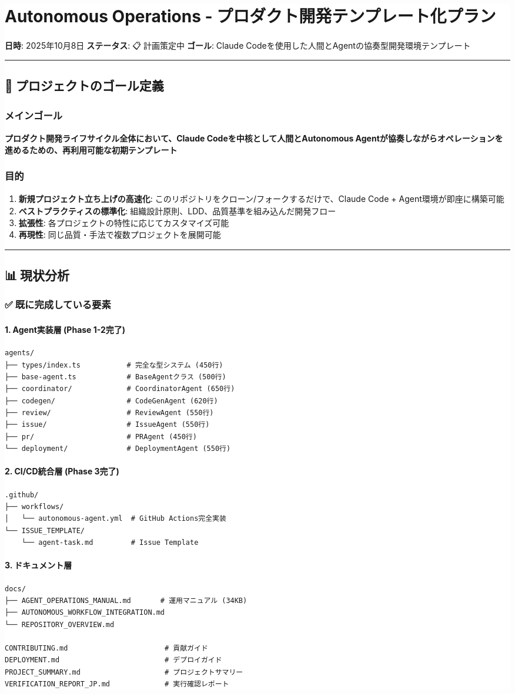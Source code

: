 # Autonomous Operations - プロダクト開発テンプレート化プラン

**日時**: 2025年10月8日
**ステータス**: 📋 計画策定中
**ゴール**: Claude Codeを使用した人間とAgentの協奏型開発環境テンプレート

---

## 🎯 プロジェクトのゴール定義

### メインゴール
**プロダクト開発ライフサイクル全体において、Claude Codeを中核として人間とAutonomous Agentが協奏しながらオペレーションを進めるための、再利用可能な初期テンプレート**

### 目的
1. **新規プロジェクト立ち上げの高速化**: このリポジトリをクローン/フォークするだけで、Claude Code + Agent環境が即座に構築可能
2. **ベストプラクティスの標準化**: 組織設計原則、LDD、品質基準を組み込んだ開発フロー
3. **拡張性**: 各プロジェクトの特性に応じてカスタマイズ可能
4. **再現性**: 同じ品質・手法で複数プロジェクトを展開可能

---

## 📊 現状分析

### ✅ 既に完成している要素

#### 1. Agent実装層 (Phase 1-2完了)
```
agents/
├── types/index.ts           # 完全な型システム (450行)
├── base-agent.ts            # BaseAgentクラス (500行)
├── coordinator/             # CoordinatorAgent (650行)
├── codegen/                 # CodeGenAgent (620行)
├── review/                  # ReviewAgent (550行)
├── issue/                   # IssueAgent (550行)
├── pr/                      # PRAgent (450行)
└── deployment/              # DeploymentAgent (550行)
```

#### 2. CI/CD統合層 (Phase 3完了)
```
.github/
├── workflows/
│   └── autonomous-agent.yml  # GitHub Actions完全実装
└── ISSUE_TEMPLATE/
    └── agent-task.md         # Issue Template
```

#### 3. ドキュメント層
```
docs/
├── AGENT_OPERATIONS_MANUAL.md       # 運用マニュアル (34KB)
├── AUTONOMOUS_WORKFLOW_INTEGRATION.md
└── REPOSITORY_OVERVIEW.md

CONTRIBUTING.md                       # 貢献ガイド
DEPLOYMENT.md                         # デプロイガイド
PROJECT_SUMMARY.md                    # プロジェクトサマリー
VERIFICATION_REPORT_JP.md             # 実行確認レポート
```
